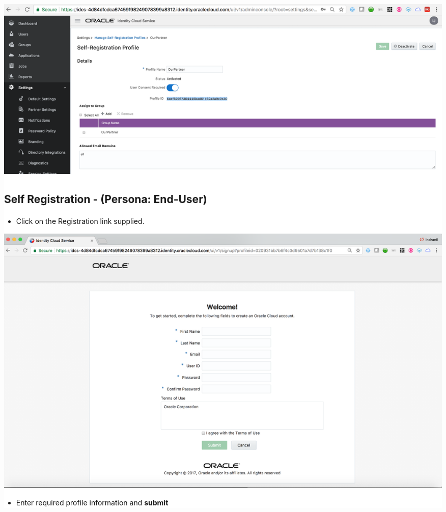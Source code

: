 ![](images/100/100-70.png)

## Self Registration - (Persona: End-User)

- Click on the Registration link supplied.

![](images/100/100-71.png)

- Enter required profile information and **submit**
